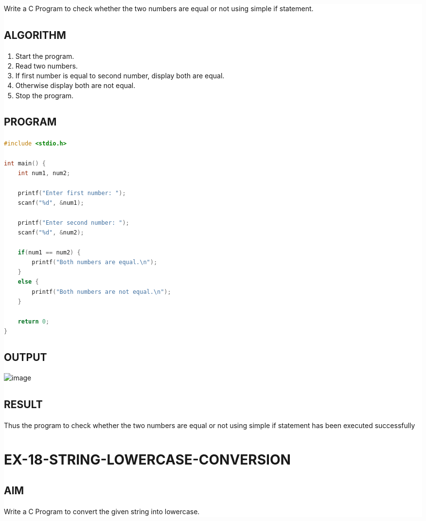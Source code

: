 Write a C Program to check whether the two numbers are equal or not using simple if statement.

## ALGORITHM

1.	Start the program.
2.	Read two numbers.
3.	If first number is equal to second number, display both are equal.
4.	Otherwise display both are not equal.
5.	Stop the program.

## PROGRAM
```c
#include <stdio.h>

int main() {
    int num1, num2;

    printf("Enter first number: ");
    scanf("%d", &num1);

    printf("Enter second number: ");
    scanf("%d", &num2);

    if(num1 == num2) {
        printf("Both numbers are equal.\n");
    }
    else {
        printf("Both numbers are not equal.\n");
    }

    return 0;
}

```

## OUTPUT

![image](https://github.com/user-attachments/assets/e7e6fcc0-ef33-4589-a5ac-f9b1802ca64b)
           
## RESULT

Thus the program to check whether the two numbers are equal or not using simple if statement has been executed successfully
 
 


# EX-18-STRING-LOWERCASE-CONVERSION
## AIM
Write a C Program to convert the given string into lowercase.
